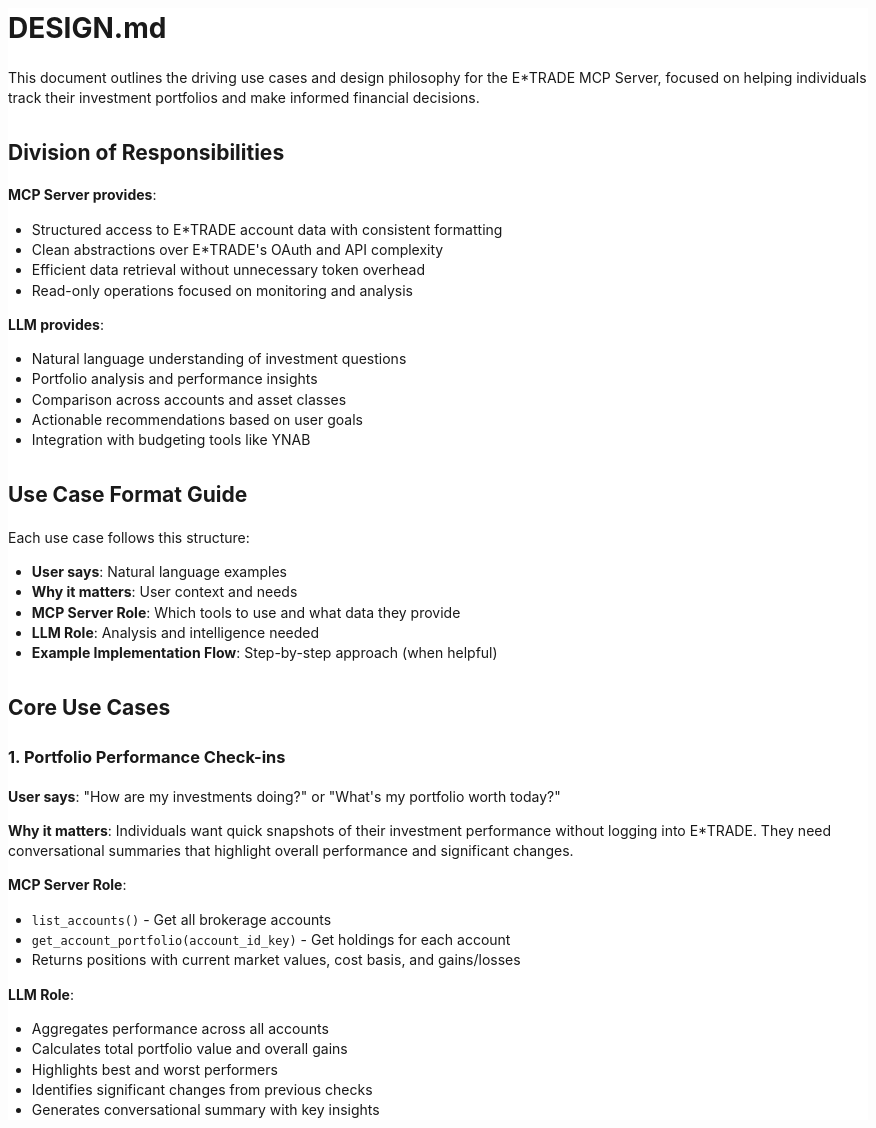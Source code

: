 # DESIGN.md

This document outlines the driving use cases and design philosophy for the E*TRADE MCP Server, focused on helping individuals track their investment portfolios and make informed financial decisions.

## Division of Responsibilities

**MCP Server provides**:
- Structured access to E*TRADE account data with consistent formatting
- Clean abstractions over E*TRADE's OAuth and API complexity
- Efficient data retrieval without unnecessary token overhead
- Read-only operations focused on monitoring and analysis

**LLM provides**:
- Natural language understanding of investment questions
- Portfolio analysis and performance insights
- Comparison across accounts and asset classes
- Actionable recommendations based on user goals
- Integration with budgeting tools like YNAB

## Use Case Format Guide

Each use case follows this structure:
- **User says**: Natural language examples
- **Why it matters**: User context and needs
- **MCP Server Role**: Which tools to use and what data they provide
- **LLM Role**: Analysis and intelligence needed
- **Example Implementation Flow**: Step-by-step approach (when helpful)

## Core Use Cases

### 1. Portfolio Performance Check-ins

**User says**: "How are my investments doing?" or "What's my portfolio worth today?"

**Why it matters**: Individuals want quick snapshots of their investment performance without logging into E*TRADE. They need conversational summaries that highlight overall performance and significant changes.

**MCP Server Role**:
- `list_accounts()` - Get all brokerage accounts
- `get_account_portfolio(account_id_key)` - Get holdings for each account
- Returns positions with current market values, cost basis, and gains/losses

**LLM Role**:
- Aggregates performance across all accounts
- Calculates total portfolio value and overall gains
- Highlights best and worst performers
- Identifies significant changes from previous checks
- Generates conversational summary with key insights
